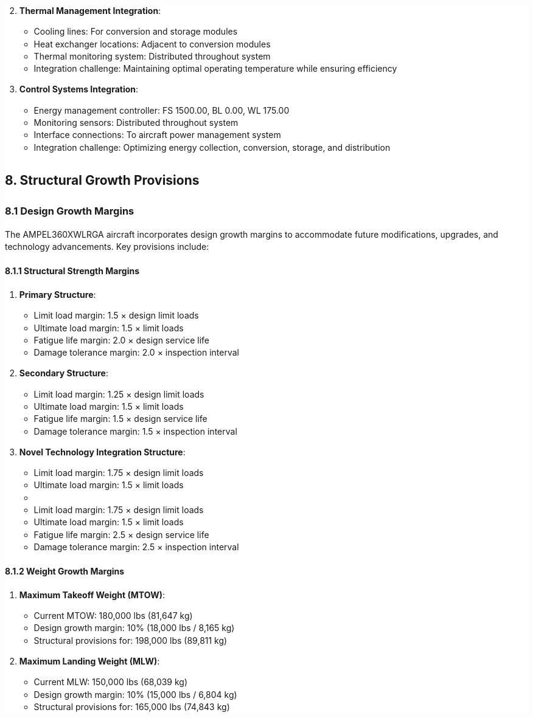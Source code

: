 2. **Thermal Management Integration**:
   - Cooling lines: For conversion and storage modules
   - Heat exchanger locations: Adjacent to conversion modules
   - Thermal monitoring system: Distributed throughout system
   - Integration challenge: Maintaining optimal operating temperature while ensuring efficiency

3. **Control Systems Integration**:
   - Energy management controller: FS 1500.00, BL 0.00, WL 175.00
   - Monitoring sensors: Distributed throughout system
   - Interface connections: To aircraft power management system
   - Integration challenge: Optimizing energy collection, conversion, storage, and distribution

## 8. Structural Growth Provisions

### 8.1 Design Growth Margins

The AMPEL360XWLRGA aircraft incorporates design growth margins to accommodate future modifications, upgrades, and technology advancements. Key provisions include:

#### 8.1.1 Structural Strength Margins

1. **Primary Structure**:
   - Limit load margin: 1.5 × design limit loads
   - Ultimate load margin: 1.5 × limit loads
   - Fatigue life margin: 2.0 × design service life
   - Damage tolerance margin: 2.0 × inspection interval

2. **Secondary Structure**:
   - Limit load margin: 1.25 × design limit loads
   - Ultimate load margin: 1.5 × limit loads
   - Fatigue life margin: 1.5 × design service life
   - Damage tolerance margin: 1.5 × inspection interval

3. **Novel Technology Integration Structure**:
   - Limit load margin: 1.75 × design limit loads
   - Ultimate load margin: 1.5 × limit loads
   - 
   - Limit load margin: 1.75 × design limit loads
   - Ultimate load margin: 1.5 × limit loads
   - Fatigue life margin: 2.5 × design service life
   - Damage tolerance margin: 2.5 × inspection interval

#### 8.1.2 Weight Growth Margins

1. **Maximum Takeoff Weight (MTOW)**:
   - Current MTOW: 180,000 lbs (81,647 kg)
   - Design growth margin: 10% (18,000 lbs / 8,165 kg)
   - Structural provisions for: 198,000 lbs (89,811 kg)

2. **Maximum Landing Weight (MLW)**:
   - Current MLW: 150,000 lbs (68,039 kg)
   - Design growth margin: 10% (15,000 lbs / 6,804 kg)
   - Structural provisions for: 165,000 lbs (74,843 kg)
